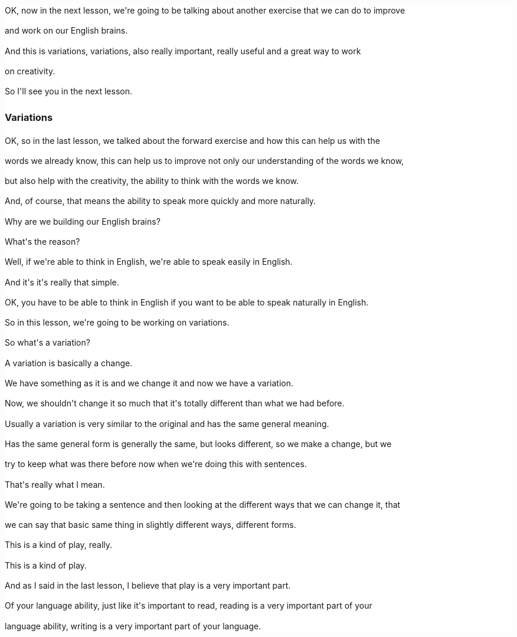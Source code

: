 OK, now in the next lesson, we're going to be talking about another exercise that we can do to improve

and work on our English brains.

And this is variations, variations, also really important, really useful and a great way to work

on creativity.

So I'll see you in the next lesson.

### Variations 
OK, so in the last lesson, we talked about the forward exercise and how this can help us with the

words we already know, this can help us to improve not only our understanding of the words we know,

but also help with the creativity, the ability to think with the words we know.

And, of course, that means the ability to speak more quickly and more naturally.

Why are we building our English brains?

What's the reason?

Well, if we're able to think in English, we're able to speak easily in English.

And it's it's really that simple.

OK, you have to be able to think in English if you want to be able to speak naturally in English.

So in this lesson, we're going to be working on variations.

So what's a variation?

A variation is basically a change.

We have something as it is and we change it and now we have a variation.

Now, we shouldn't change it so much that it's totally different than what we had before.

Usually a variation is very similar to the original and has the same general meaning.

Has the same general form is generally the same, but looks different, so we make a change, but we

try to keep what was there before now when we're doing this with sentences.

That's really what I mean.

We're going to be taking a sentence and then looking at the different ways that we can change it, that

we can say that basic same thing in slightly different ways, different forms.

This is a kind of play, really.

This is a kind of play.

And as I said in the last lesson, I believe that play is a very important part.

Of your language ability, just like it's important to read, reading is a very important part of your

language ability, writing is a very important part of your language.
